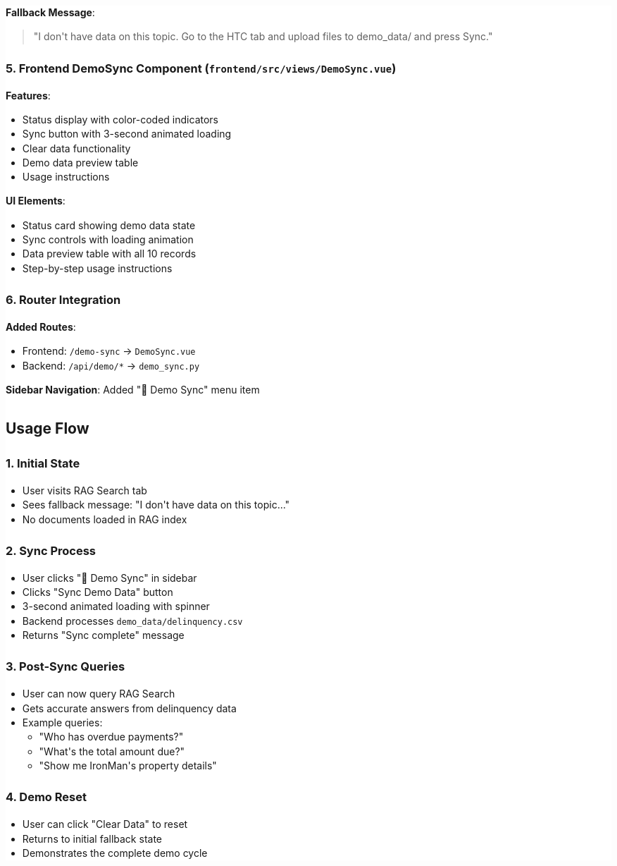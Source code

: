 **Fallback Message**: 
> "I don't have data on this topic. Go to the HTC tab and upload files to demo_data/ and press Sync."

### 5. Frontend DemoSync Component (`frontend/src/views/DemoSync.vue`)

**Features**:
- Status display with color-coded indicators
- Sync button with 3-second animated loading
- Clear data functionality
- Demo data preview table
- Usage instructions

**UI Elements**:
- Status card showing demo data state
- Sync controls with loading animation
- Data preview table with all 10 records
- Step-by-step usage instructions

### 6. Router Integration

**Added Routes**:
- Frontend: `/demo-sync` → `DemoSync.vue`
- Backend: `/api/demo/*` → `demo_sync.py`

**Sidebar Navigation**: Added "🔄 Demo Sync" menu item

## Usage Flow

### 1. Initial State
- User visits RAG Search tab
- Sees fallback message: "I don't have data on this topic..."
- No documents loaded in RAG index

### 2. Sync Process
- User clicks "🔄 Demo Sync" in sidebar
- Clicks "Sync Demo Data" button
- 3-second animated loading with spinner
- Backend processes `demo_data/delinquency.csv`
- Returns "Sync complete" message

### 3. Post-Sync Queries
- User can now query RAG Search
- Gets accurate answers from delinquency data
- Example queries:
  - "Who has overdue payments?"
  - "What's the total amount due?"
  - "Show me IronMan's property details"

### 4. Demo Reset
- User can click "Clear Data" to reset
- Returns to initial fallback state
- Demonstrates the complete demo cycle
